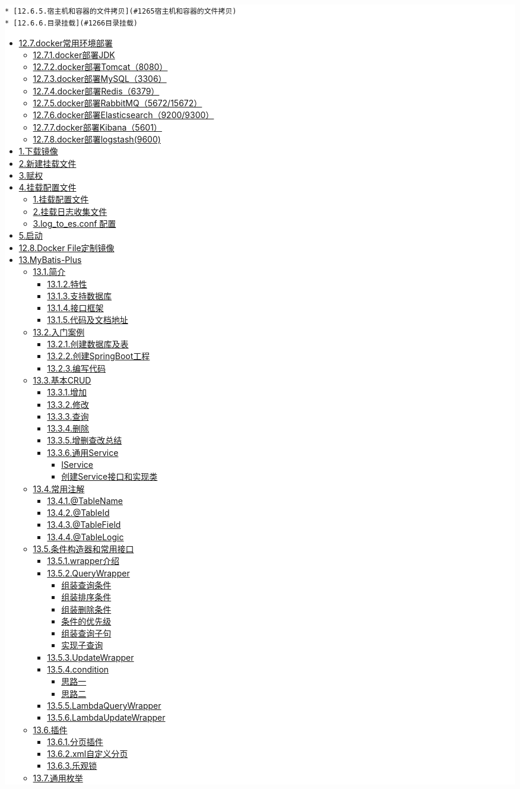     * [12.6.5.宿主机和容器的文件拷贝](#1265宿主机和容器的文件拷贝)
    * [12.6.6.目录挂载](#1266目录挂载)
  * [12.7.docker常用环境部署](#127docker常用环境部署)
    * [12.7.1.docker部署JDK](#1271docker部署jdk)
    * [12.7.2.docker部署Tomcat（8080）](#1272docker部署tomcat8080)
    * [12.7.3.docker部署MySQL（3306）](#1273docker部署mysql3306)
    * [12.7.4.docker部署Redis（6379）](#1274docker部署redis6379)
    * [12.7.5.docker部署RabbitMQ（5672/15672）](#1275docker部署rabbitmq567215672)
    * [12.7.6.docker部署Elasticsearch（9200/9300）](#1276docker部署elasticsearch92009300)
    * [12.7.7.docker部署Kibana（5601）](#1277docker部署kibana5601)
    * [12.7.8.docker部署logstash(9600)](#1278docker部署logstash9600)
  * [1.下载镜像](#1下载镜像)
  * [2.新建挂载文件](#2新建挂载文件)
  * [3.赋权](#3赋权)
  * [4.挂载配置文件](#4挂载配置文件)
    * [1.挂载配置文件](#1挂载配置文件)
    * [2.挂载日志收集文件](#2挂载日志收集文件)
    * [3.log_to_es.conf 配置](#3log_to_esconf-配置)
  * [5.启动](#5启动)
  * [12.8.Docker File定制镜像](#128docker-file定制镜像)
* [13.MyBatis-Plus](#13mybatis-plus)
  * [13.1.简介](#131简介)
    * [13.1.2.特性](#1312特性)
    * [13.1.3.支持数据库](#1313支持数据库)
    * [13.1.4.接口框架](#1314接口框架)
    * [13.1.5.代码及文档地址](#1315代码及文档地址)
  * [13.2.入门案例](#132入门案例)
    * [13.2.1.创建数据库及表](#1321创建数据库及表)
    * [13.2.2.创建SpringBoot工程](#1322创建springboot工程)
    * [13.2.3.编写代码](#1323编写代码)
  * [13.3.基本CRUD](#133基本crud)
    * [13.3.1.增加](#1331增加)
    * [13.3.2.修改](#1332修改)
    * [13.3.3.查询](#1333查询)
    * [13.3.4.删除](#1334删除)
    * [13.3.5.增删查改总结](#1335增删查改总结)
    * [13.3.6.通用Service](#1336通用service)
      * [IService](#iservice)
      * [创建Service接口和实现类](#创建service接口和实现类)
  * [13.4.常用注解](#134常用注解)
    * [13.4.1.@TableName](#1341tablename)
    * [13.4.2.@TableId](#1342tableid)
    * [13.4.3.@TableField](#1343tablefield)
    * [13.4.4.@TableLogic](#1344tablelogic)
  * [13.5.条件构造器和常用接口](#135条件构造器和常用接口)
    * [13.5.1.wrapper介绍](#1351wrapper介绍)
    * [13.5.2.QueryWrapper](#1352querywrapper)
      * [组装查询条件](#组装查询条件)
      * [组装排序条件](#组装排序条件)
      * [组装删除条件](#组装删除条件)
      * [条件的优先级](#条件的优先级)
      * [组装查询子句](#组装查询子句)
      * [实现子查询](#实现子查询)
    * [13.5.3.UpdateWrapper](#1353updatewrapper)
    * [13.5.4.condition](#1354condition)
      * [思路一](#思路一)
      * [思路二](#思路二)
    * [13.5.5.LambdaQueryWrapper](#1355lambdaquerywrapper)
    * [13.5.6.LambdaUpdateWrapper](#1356lambdaupdatewrapper)
  * [13.6.插件](#136插件)
    * [13.6.1.分页插件](#1361分页插件)
    * [13.6.2.xml自定义分页](#1362xml自定义分页)
    * [13.6.3.乐观锁](#1363乐观锁)
  * [13.7.通用枚举](#137通用枚举)